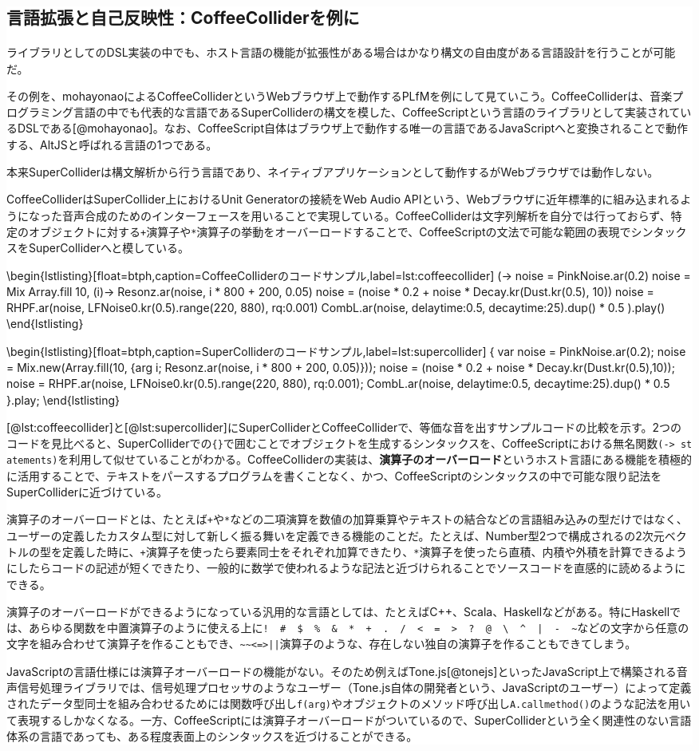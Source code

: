 ## 言語拡張と自己反映性：CoffeeColliderを例に

ライブラリとしてのDSL実装の中でも、ホスト言語の機能が拡張性がある場合はかなり構文の自由度がある言語設計を行うことが可能だ。

その例を、mohayonaoによるCoffeeColliderというWebブラウザ上で動作するPLfMを例にして見ていこう。CoffeeColliderは、音楽プログラミング言語の中でも代表的な言語であるSuperColliderの構文を模した、CoffeeScriptという言語のライブラリとして実装されているDSLである[@mohayonao]。なお、CoffeeScript自体はブラウザ上で動作する唯一の言語であるJavaScriptへと変換されることで動作する、AltJSと呼ばれる言語の1つである。

本来SuperColliderは構文解析から行う言語であり、ネイティブアプリケーションとして動作するがWebブラウザでは動作しない。

CoffeeColliderはSuperCollider上におけるUnit Generatorの接続をWeb Audio APIという、Webブラウザに近年標準的に組み込まれるようになった音声合成のためのインターフェースを用いることで実現している。CoffeeColliderは文字列解析を自分では行っておらず、特定のオブジェクトに対する`+`演算子や`*`演算子の挙動をオーバーロードすることで、CoffeeScriptの文法で可能な範囲の表現でシンタックスをSuperColliderへと模している。

\begin{lstlisting}[float=btph,caption=CoffeeColliderのコードサンプル,label=lst:coffeecollider]
(->
  noise = PinkNoise.ar(0.2)
  noise = Mix Array.fill 10, (i)->
    Resonz.ar(noise, i * 800 + 200, 0.05)
  noise = (noise * 0.2 + noise * Decay.kr(Dust.kr(0.5), 10))
  noise = RHPF.ar(noise, LFNoise0.kr(0.5).range(220, 880), rq:0.001)
  CombL.ar(noise, delaytime:0.5, decaytime:25).dup() * 0.5
).play()
\end{lstlisting}

\begin{lstlisting}[float=btph,caption=SuperColliderのコードサンプル,label=lst:supercollider]
{
   var noise = PinkNoise.ar(0.2);
   noise = Mix.new(Array.fill(10, {arg i;
     Resonz.ar(noise, i * 800 + 200, 0.05)}));
   noise = (noise * 0.2 + noise * Decay.kr(Dust.kr(0.5),10));
   noise = RHPF.ar(noise, LFNoise0.kr(0.5).range(220, 880), rq:0.001);
   CombL.ar(noise, delaytime:0.5, decaytime:25).dup() * 0.5
}.play;
\end{lstlisting}

[@lst:coffeecollider]と[@lst:supercollider]にSuperColliderとCoffeeColliderで、等価な音を出すサンプルコードの比較を示す。2つのコードを見比べると、SuperColliderでの`{}`で囲むことでオブジェクトを生成するシンタックスを、CoffeeScriptにおける無名関数`(-> statements)`を利用して似せていることがわかる。CoffeeColliderの実装は、**演算子のオーバーロード**というホスト言語にある機能を積極的に活用することで、テキストをパースするプログラムを書くことなく、かつ、CoffeeScriptのシンタックスの中で可能な限り記法をSuperColliderに近づけている。


演算子のオーバーロードとは、たとえば`+`や`*`などの二項演算を数値の加算乗算やテキストの結合などの言語組み込みの型だけではなく、ユーザーの定義したカスタム型に対して新しく振る舞いを定義できる機能のことだ。たとえば、Number型2つで構成されるの2次元ベクトルの型を定義した時に、`+`演算子を使ったら要素同士をそれぞれ加算できたり、`*`演算子を使ったら直積、内積や外積を計算できるようにしたらコードの記述が短くできたり、一般的に数学で使われるような記法と近づけられることでソースコードを直感的に読めるようにできる。

演算子のオーバーロードができるようになっている汎用的な言語としては、たとえばC++、Scala、Haskellなどがある。特にHaskellでは、あらゆる関数を中置演算子のように使える上に`!  #  $  %  &  *  +  .  /  <  =  >  ?  @  \  ^  |  -  ~`などの文字から任意の文字を組み合わせて演算子を作ることもでき、`~~<=>||`演算子のような、存在しない独自の演算子を作ることもできてしまう。

JavaScriptの言語仕様には演算子オーバーロードの機能がない。そのため例えばTone.js[@tonejs]といったJavaScript上で構築される音声信号処理ライブラリでは、信号処理プロセッサのようなユーザー（Tone.js自体の開発者という、JavaScriptのユーザー）によって定義されたデータ型同士を組み合わせるためには関数呼び出し`f(arg)`やオブジェクトのメソッド呼び出し`A.callmethod()`のような記法を用いて表現するしかなくなる。一方、CoffeeScriptには演算子オーバーロードがついているので、SuperColliderという全く関連性のない言語体系の言語であっても、ある程度表面上のシンタックスを近づけることができる。


[^ruiz]: Vult言語はルイーズが元々コンピューターサイエンスの専攻だったこともあり、コンパイラがPLfMの中では珍しく、汎用言語処理系の入門などでよく使われる関数型言語OCamlで記述されている。
[^ocamlmult]: この整数と小数点の変数に対して算術演算子を使い分ける仕様は実際にOCamlに代表されるML系言語で用いられている。もっともその目的は静的型付け言語においてユーザーが整数と小数点の計算を混同しないようにすることもあるが、そうすることで単に実装を簡略化できるという理由の方が大きい。
[^lsp]: https://microsoft.github.io/language-server-protocol/ 2022年2月16日最終閲覧。
[^isoc]: http://www.open-std.org/jtc1/sc22/wg14/www/docs/n1570.pdf 2021年1月4日最終閲覧。
[^axiom]: この他に、操作的意味論（Operational Semantics）、公理的意味論（Axiomatic Semantics）といった種類が存在する。[@UnderstandingComputation,p56]を参照。
[^kotlin]: https://kotlinlang.org/docs/type-safe-builders.html 2022年1月28日最終閲覧。
[^applicative]: https://docs.microsoft.com/ja-jp/dotnet/fsharp/whats-new/fsharp-50#applicative-computation-expressions 2022年1月28日最終閲覧。
[^linuxscheduling]: Linuxカーネルの場合にはユーザーはプロセスのスケジューリングポリシーをいくつかの種類から選択できる。 https://linuxjm.osdn.jp/html/LDP_man-pages/man7/sched.7.html 2022年1月31日最終閲覧。またそもそもLinuxの場合はOSがオープンソースなため、Bela（[@sec:intro]参照）で用いられていたXenomaiのように、ユーザーアプリケーションがメインのスケジューラーをバイパスして動作するカーネル拡張を利用する選択肢もある。
[^sigplan]: 筆者の投稿したFARMなどの国際会議を主催する団体。[@sec:researchfield]を参照。
[^webpd]: https://github.com/sebpiq/WebPd 2022年1月29日最終閲覧。
[^empd]: https://mathr.co.uk/empd/ 2022年1月29日最終閲覧。